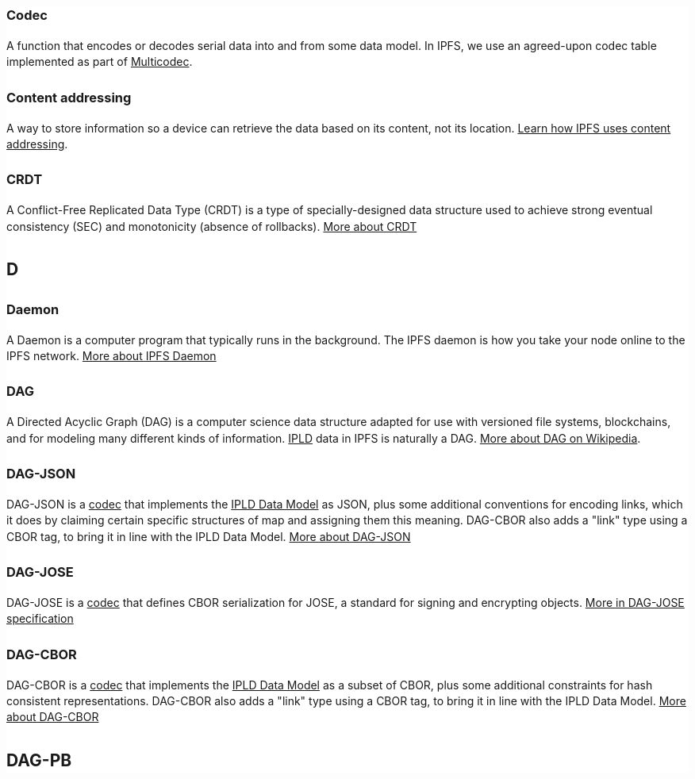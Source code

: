 ### Codec

A function that encodes or decodes serial data into and from some data model. In IPFS, we use an agreed-upon codec table implemented as part of [Multicodec](#multicodec).

### Content addressing

A way to store information so a device can retrieve the data based on its content, not its location. [Learn how IPFS uses content addressing](../concepts/how-ipfs-works.md#content-addressing).

### CRDT

A Conflict-Free Replicated Data Type (CRDT) is a type of specially-designed data structure used to achieve strong eventual consistency (SEC) and monotonicity (absence of rollbacks). [More about CRDT](https://github.com/ipfs/research-CRDT)

## D

### Daemon

A Daemon is a computer program that typically runs in the background. The IPFS daemon is how you take your node online to the IPFS network. [More about IPFS Daemon](../how-to/command-line-quick-start.md#take-your-node-online)

### DAG

A Directed Acyclic Graph (DAG) is a computer science data structure adapted for use with versioned file systems, blockchains, and for modeling many different kinds of information. [IPLD](#ipld) data in IPFS is naturally a DAG. [More about DAG on Wikipedia](https://en.wikipedia.org/wiki/Directed_acyclic_graph).

### DAG-JSON

DAG-JSON is a [codec](#codec) that implements the [IPLD Data Model](https://ipld.io/glossary/#data-model) as JSON, plus some additional conventions for encoding links, which it does by claiming certain specific structures of map and assigning them this meaning. DAG-CBOR also adds a "link" type using a CBOR tag, to bring it in line with the IPLD Data Model. [More about DAG-JSON](https://ipld.io/docs/codecs/known/dag-json/)

### DAG-JOSE

DAG-JOSE is a [codec](#codec) that defines CBOR serialization for JOSE, a standard for signing and encrypting objects. [More in DAG-JOSE specification](https://ipld.io/specs/codecs/dag-jose/spec/)

### DAG-CBOR

DAG-CBOR is a [codec](#codec) that implements the [IPLD Data Model](https://ipld.io/glossary/#data-model) as a subset of CBOR, plus some additional constraints for hash consistent representations. DAG-CBOR also adds a "link" type using a CBOR tag, to bring it in line with the IPLD Data Model. [More about DAG-CBOR](https://ipld.io/docs/codecs/known/dag-cbor/)

## DAG-PB
